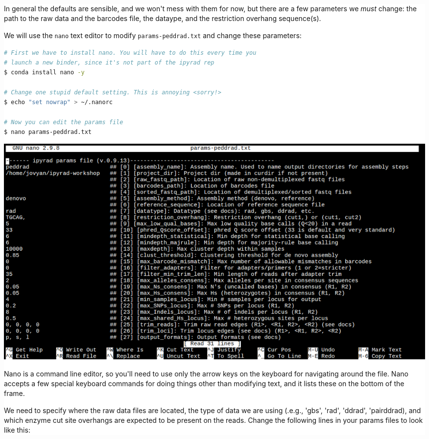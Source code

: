 ``` 
```

In general the defaults are sensible, and we won't mess with them for now, 
but there are a few parameters we *must* change: the path to the raw data and
the barcodes file, the dataype, and the restriction overhang sequence(s).

We will use the `nano` text editor to modify `params-peddrad.txt` and change
these parameters:

```bash
# First we have to install nano. You will have to do this every time you
# launch a new binder, since it's not part of the ipyrad rep
$ conda install nano -y

# Change one stupid default setting. This is annoying <sorry!>
$ echo "set nowrap" > ~/.nanorc

# Now you can edit the params file
$ nano params-peddrad.txt
```
![png](02_ipyrad_partI_CLI_files/ipyrad_part1_nano.png)

Nano is a command line editor, so you'll need to use only the arrow keys 
on the keyboard for navigating around the file. Nano accepts a few special
keyboard commands for doing things other than modifying text, and it lists 
these on the bottom of the frame. 

We need to specify where the raw data files are located, the type of data we
are using (.e.g., 'gbs', 'rad', 'ddrad', 'pairddrad), and which enzyme cut site
overhangs are expected to be present on the reads. Change the following lines
in your params files to look like this:
